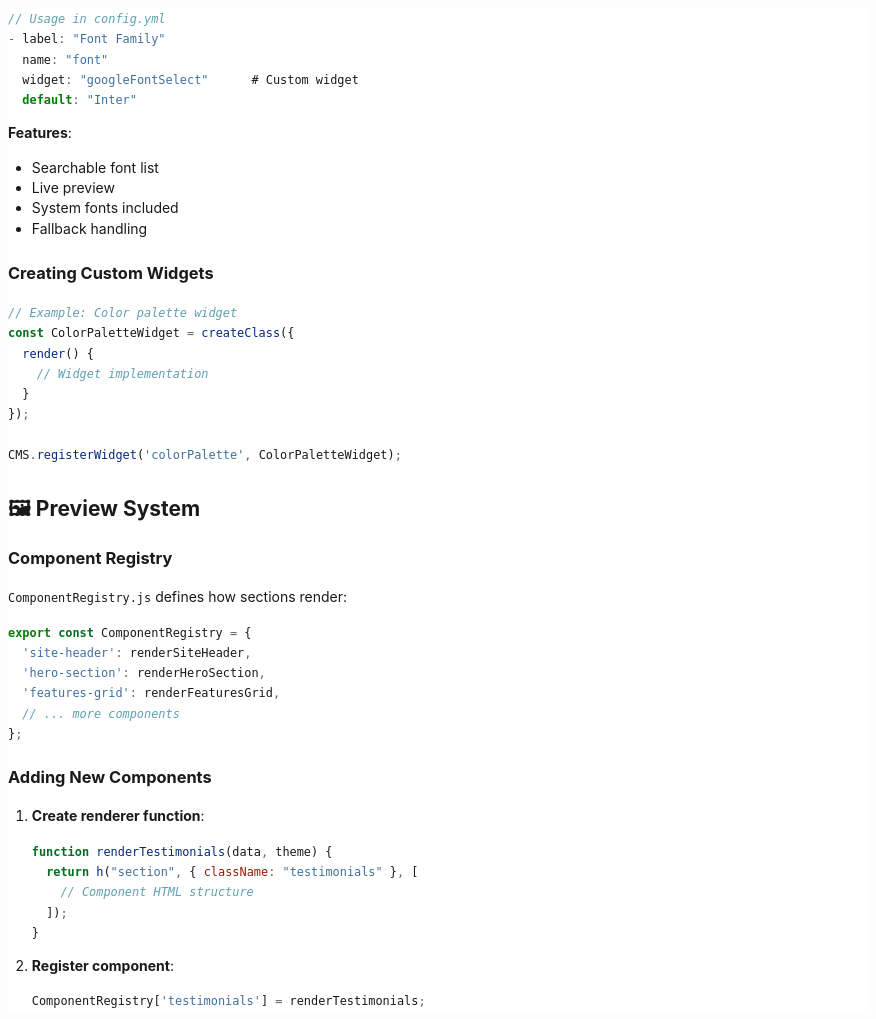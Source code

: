 ```javascript
// Usage in config.yml
- label: "Font Family"
  name: "font"
  widget: "googleFontSelect"      # Custom widget
  default: "Inter"
```

**Features**:
- Searchable font list
- Live preview
- System fonts included
- Fallback handling

### Creating Custom Widgets
```javascript
// Example: Color palette widget
const ColorPaletteWidget = createClass({
  render() {
    // Widget implementation
  }
});

CMS.registerWidget('colorPalette', ColorPaletteWidget);
```

## 🖼️ Preview System

### Component Registry
`ComponentRegistry.js` defines how sections render:

```javascript
export const ComponentRegistry = {
  'site-header': renderSiteHeader,
  'hero-section': renderHeroSection,
  'features-grid': renderFeaturesGrid,
  // ... more components
};
```

### Adding New Components
1. **Create renderer function**:
   ```javascript
   function renderTestimonials(data, theme) {
     return h("section", { className: "testimonials" }, [
       // Component HTML structure
     ]);
   }
   ```

2. **Register component**:
   ```javascript
   ComponentRegistry['testimonials'] = renderTestimonials;
   ```
